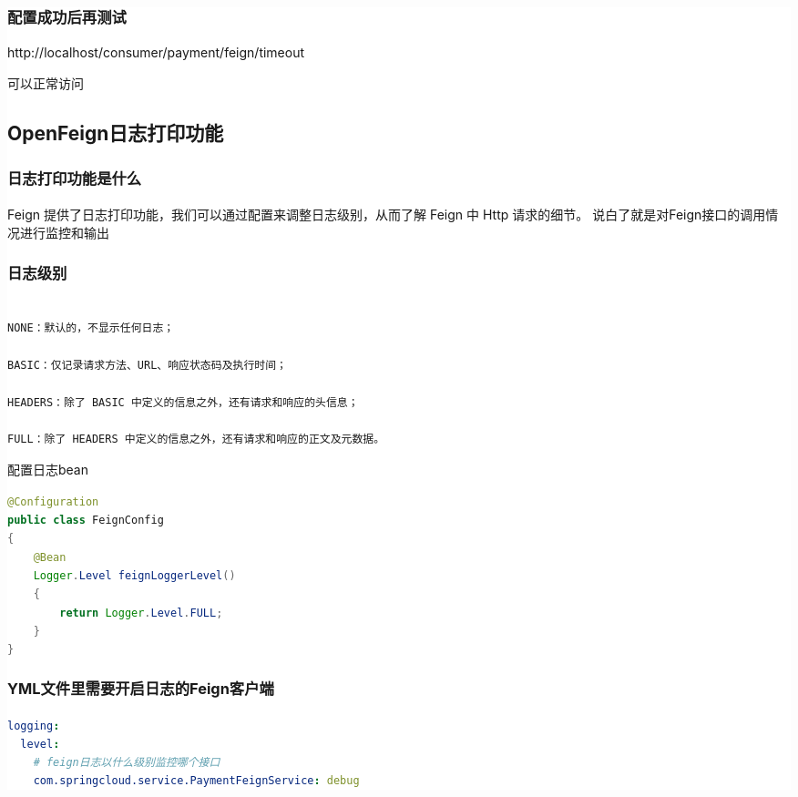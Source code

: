 



### 配置成功后再测试

http://localhost/consumer/payment/feign/timeout

可以正常访问



## OpenFeign日志打印功能

### 日志打印功能是什么

Feign 提供了日志打印功能，我们可以通过配置来调整日志级别，从而了解 Feign 中 Http 请求的细节。
说白了就是对Feign接口的调用情况进行监控和输出



### 日志级别

```markdown
 
NONE：默认的，不显示任何日志；
 
BASIC：仅记录请求方法、URL、响应状态码及执行时间；
 
HEADERS：除了 BASIC 中定义的信息之外，还有请求和响应的头信息；
 
FULL：除了 HEADERS 中定义的信息之外，还有请求和响应的正文及元数据。
```



配置日志bean

```java
@Configuration
public class FeignConfig
{
    @Bean
    Logger.Level feignLoggerLevel()
    {
        return Logger.Level.FULL;
    }
}
```



### YML文件里需要开启日志的Feign客户端

```yaml
logging:
  level:
    # feign日志以什么级别监控哪个接口
    com.springcloud.service.PaymentFeignService: debug
```
